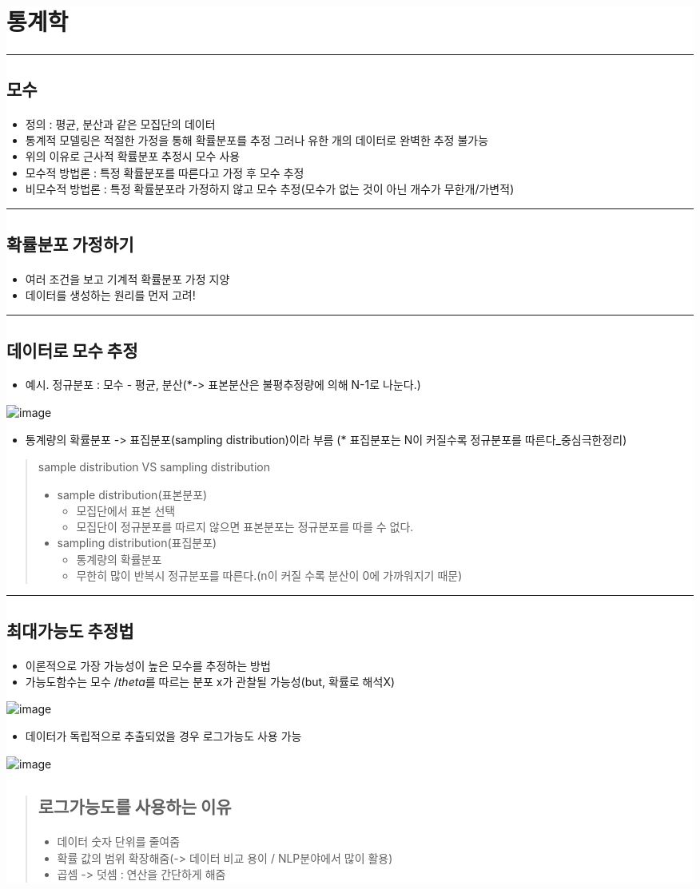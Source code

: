 # 통계학

* * *

## 모수
* 정의 : 평균, 분산과 같은 모집단의 데이터
* 통계적 모델링은 적절한 가정을 통해 확률분포를 추정 그러나 유한 개의 데이터로 완벽한 추정 불가능
* 위의 이유로 근사적 확률분포 추정시 모수 사용
* 모수적 방법론 : 특정 확률분포를 따른다고 가정 후 모수 추정
* 비모수적 방법론 : 특정 확률분포라 가정하지 않고 모수 추정(모수가 없는 것이 아닌 개수가 무한개/가변적)

* * *

## 확률분포 가정하기
* 여러 조건을 보고 기계적 확률분포 가정 지양
* 데이터를 생성하는 원리를 먼저 고려!

* * * 

## 데이터로 모수 추정

* 예시. 정규분포 : 모수 - 평균, 분산(*-> 표본분산은 불평추정량에 의해 N-1로 나눈다.)

<img width="600" alt="image" src="https://user-images.githubusercontent.com/93971443/191930914-4f5af082-fbd6-4bdb-8187-8cefcb93e69e.png">

* 통계량의 확률분포 -> 표집분포(sampling distribution)이라 부름 (* 표집분포는 N이 커질수록 정규분포를 따른다_중심극한정리)
> sample distribution VS sampling distribution
> * sample distribution(표본분포)
>   * 모집단에서 표본 선택
>   * 모집단이 정규분포를 따르지 않으면 표본분포는 정규분포를 따를 수 없다.
> * sampling distribution(표집분포)
>   * 통계량의 확률분포 
>   * 무한히 많이 반복시 정규분포를 따른다.(n이 커질 수록 분산이 0에 가까워지기 때문)

* * * 

## 최대가능도 추정법
* 이론적으로 가장 가능성이 높은 모수를 추정하는 방법
* 가능도함수는 모수 $/theta$를 따르는 분포 x가 관찰될 가능성(but, 확률로 해석X)

<img width="600" alt="image" src="https://user-images.githubusercontent.com/93971443/191933007-e5881ef0-e629-4496-a203-3a9012b1d5e2.png">

* 데이터가 독립적으로 추출되었을 경우 로그가능도 사용 가능
<img width="750" alt="image" src="https://user-images.githubusercontent.com/93971443/191933573-d15aae62-d36b-4b72-abce-492a2fe225e0.png">

> ## 로그가능도를 사용하는 이유
> * 데이터 숫자 단위를 줄여줌
> * 확률 값의 범위 확장해줌(-> 데이터 비교 용이 / NLP분야에서 많이 활용)
> * 곱셈 -> 덧셈 : 연산을 간단하게 해줌

